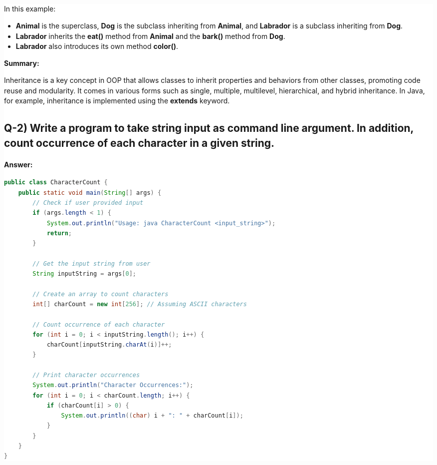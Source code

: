 ```java
```

In this example:
- **Animal** is the superclass, **Dog** is the subclass inheriting from **Animal**, and **Labrador** is a subclass inheriting from **Dog**.
- **Labrador** inherits the **eat()** method from **Animal** and the **bark()** method from **Dog**.
- **Labrador** also introduces its own method **color()**.

**Summary:**

Inheritance is a key concept in OOP that allows classes to inherit properties and behaviors from other classes, promoting code reuse and modularity. It comes in various forms such as single, multiple, multilevel, hierarchical, and hybrid inheritance. In Java, for example, inheritance is implemented using the **extends** keyword.

## Q-2) Write a program to take string input as command line argument. In addition, count occurrence of each character in a given string.

**Answer:**

```java
public class CharacterCount {
    public static void main(String[] args) {
        // Check if user provided input
        if (args.length < 1) {
            System.out.println("Usage: java CharacterCount <input_string>");
            return;
        }

        // Get the input string from user
        String inputString = args[0];

        // Create an array to count characters
        int[] charCount = new int[256]; // Assuming ASCII characters

        // Count occurrence of each character
        for (int i = 0; i < inputString.length(); i++) {
            charCount[inputString.charAt(i)]++;
        }

        // Print character occurrences
        System.out.println("Character Occurrences:");
        for (int i = 0; i < charCount.length; i++) {
            if (charCount[i] > 0) {
                System.out.println((char) i + ": " + charCount[i]);
            }
        }
    }
}
```
